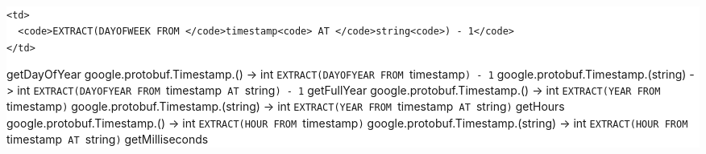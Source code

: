     <td>
      <code>EXTRACT(DAYOFWEEK FROM </code>timestamp<code> AT </code>string<code>) - 1</code>
    </td>
  </tr>
  <tr>
    <th rowspan="2">
      getDayOfYear
    </th>
    <td>
      google.protobuf.Timestamp.() -> int
    </td>
    <td>
      <code>EXTRACT(DAYOFYEAR FROM </code>timestamp<code>) - 1</code>
    </td>
  </tr>
  <tr>
    <td>
      google.protobuf.Timestamp.(string) -> int
    </td>
    <td>
      <code>EXTRACT(DAYOFYEAR FROM </code>timestamp<code> AT </code>string<code>) - 1</code>
    </td>
  </tr>
  <tr>
    <th rowspan="2">
      getFullYear
    </th>
    <td>
      google.protobuf.Timestamp.() -> int
    </td>
    <td>
      <code>EXTRACT(YEAR FROM </code>timestamp<code>)</code>
    </td>
  </tr>
  <tr>
    <td>
      google.protobuf.Timestamp.(string) -> int
    </td>
    <td>
      <code>EXTRACT(YEAR FROM </code>timestamp<code> AT </code>string<code>)</code>
    </td>
  </tr>
  <tr>
    <th rowspan="2">
      getHours
    </th>
    <td>
      google.protobuf.Timestamp.() -> int
    </td>
    <td>
      <code>EXTRACT(HOUR FROM </code>timestamp<code>)</code>
    </td>
  </tr>
  <tr>
    <td>
      google.protobuf.Timestamp.(string) -> int
    </td>
    <td>
      <code>EXTRACT(HOUR FROM </code>timestamp<code> AT </code>string<code>)</code>
    </td>
  </tr>
  <tr>
    <th rowspan="2">
      getMilliseconds